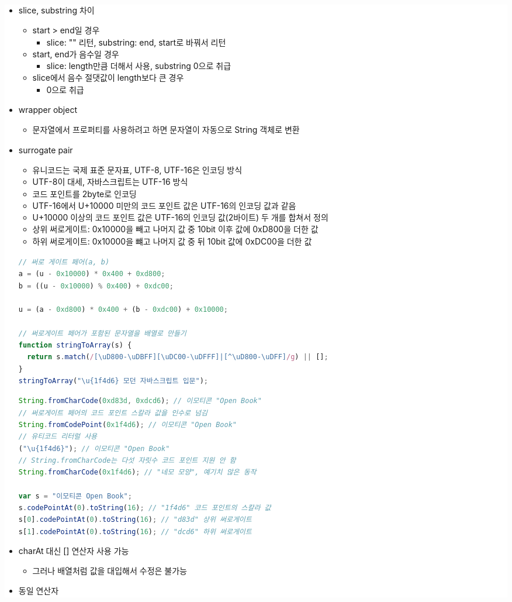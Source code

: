   - slice, substring 차이

    - start > end일 경우
      - slice: "" 리턴, substring: end, start로 바꿔서 리턴
    - start, end가 음수일 경우
      - slice: length만큼 더해서 사용, substring 0으로 취급
    - slice에서 음수 절댓값이 length보다 큰 경우
      - 0으로 취급

  - wrapper object

    - 문자열에서 프로퍼티를 사용하려고 하면 문자열이 자동으로 String 객체로 변환

  - surrogate pair

    - 유니코드는 국제 표준 문자표, UTF-8, UTF-16은 인코딩 방식
    - UTF-8이 대세, 자바스크립트는 UTF-16 방식
    - 코드 포인트를 2byte로 인코딩
    - UTF-16에서 U+10000 미만의 코드 포인트 값은 UTF-16의 인코딩 값과 같음
    - U+10000 이상의 코드 포인트 값은 UTF-16의 인코딩 값(2바이트) 두 개를 합쳐서 정의
    - 상위 써로게이트: 0x10000을 빼고 나머지 값 중 10bit 이후 값에 0xD800을 더한 값
    - 하위 써로게이트: 0x10000을 뺴고 나머지 값 중 뒤 10bit 값에 0xDC00을 더한 값

    ```javascript
    // 써로 게이트 페어(a, b)
    a = (u - 0x10000) * 0x400 + 0xd800;
    b = ((u - 0x10000) % 0x400) + 0xdc00;

    u = (a - 0xd800) * 0x400 + (b - 0xdc00) + 0x10000;

    // 써로게이트 페어가 포함된 문자열을 배열로 만들기
    function stringToArray(s) {
      return s.match(/[\uD800-\uDBFF][\uDC00-\uDFFF]|[^\uD800-\uDFF]/g) || [];
    }
    stringToArray("\u{1f4d6} 모던 자바스크립트 입문");
    ```

    ```javascript
    String.fromCharCode(0xd83d, 0xdcd6); // 이모티콘 "Open Book"
    // 써로게이트 페어의 코드 포인트 스칼라 값을 인수로 넘김
    String.fromCodePoint(0x1f4d6); // 이모티콘 "Open Book"
    // 유티코드 리터럴 사용
    ("\u{1f4d6}"); // 이모티콘 "Open Book"
    // String.fromCharCode는 다섯 자릿수 코드 포인트 지원 안 함
    String.fromCharCode(0x1f4d6); // "네모 모양", 예기치 않은 동작

    var s = "이모티콘 Open Book";
    s.codePointAt(0).toString(16); // "1f4d6" 코드 포인트의 스칼라 값
    s[0].codePointAt(0).toString(16); // "d83d" 상위 써로게이트
    s[1].codePointAt(0).toString(16); // "dcd6" 하위 써로게이트
    ```

  - charAt 대신 [] 연산자 사용 가능
    - 그러나 배열처럼 값을 대입해서 수정은 불가능

- 동일 연산자
